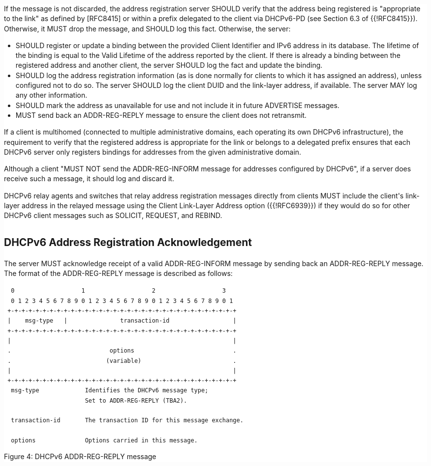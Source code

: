If the message is not discarded, the address registration server SHOULD verify that the address being registered is "appropriate to the link" as defined by [RFC8415] or within a prefix delegated to the client via DHCPv6-PD (see Section 6.3 of {{!RFC8415}}). Otherwise, it MUST drop the message, and SHOULD log this fact. Otherwise, the server:

*    SHOULD register or update a binding between the provided Client Identifier and IPv6 address in its database. The lifetime of the binding is equal to the Valid Lifetime of the address reported by the client. If there is already a binding between the registered address and another client, the server SHOULD log the fact and update the binding.
*    SHOULD log the address registration information (as is done normally for clients to which it has assigned an address), unless configured not to do so. The server SHOULD log the client DUID and the link-layer address, if available. The server MAY log any other information.
*    SHOULD mark the address as unavailable for use and not include it in future ADVERTISE messages.
*    MUST send back an ADDR-REG-REPLY message to ensure the client does not retransmit.

If a client is multihomed (connected to multiple administrative domains, each operating its own DHCPv6 infrastructure), the requirement to verify that the registered address is appropriate for the link or  belongs to a delegated prefix ensures that each DHCPv6 server only registers bindings for addresses from the given administrative domain.

Although a client "MUST NOT send the ADDR-REG-INFORM message for addresses configured by DHCPv6", if a server does receive such a message, it should log and discard it.

DHCPv6 relay agents and switches that relay address registration messages directly from clients MUST include the client's link-layer address in the relayed message using the Client Link-Layer Address option ({{!RFC6939}}) if they would do so for other DHCPv6 client messages such as SOLICIT, REQUEST, and REBIND.

## DHCPv6 Address Registration Acknowledgement

The server MUST acknowledge receipt of a valid ADDR-REG-INFORM message by sending back an ADDR-REG-REPLY message. The format of the ADDR-REG-REPLY message is described as follows:

      0                   1                   2                   3
      0 1 2 3 4 5 6 7 8 9 0 1 2 3 4 5 6 7 8 9 0 1 2 3 4 5 6 7 8 9 0 1
     +-+-+-+-+-+-+-+-+-+-+-+-+-+-+-+-+-+-+-+-+-+-+-+-+-+-+-+-+-+-+-+-+
     |    msg-type   |               transaction-id                  |
     +-+-+-+-+-+-+-+-+-+-+-+-+-+-+-+-+-+-+-+-+-+-+-+-+-+-+-+-+-+-+-+-+
     |                                                               |
     .                            options                            .
     .                           (variable)                          .
     |                                                               |
     +-+-+-+-+-+-+-+-+-+-+-+-+-+-+-+-+-+-+-+-+-+-+-+-+-+-+-+-+-+-+-+-+
      msg-type             Identifies the DHCPv6 message type;
                           Set to ADDR-REG-REPLY (TBA2).

      transaction-id       The transaction ID for this message exchange.

      options              Options carried in this message.

Figure 4: DHCPv6 ADDR-REG-REPLY message
